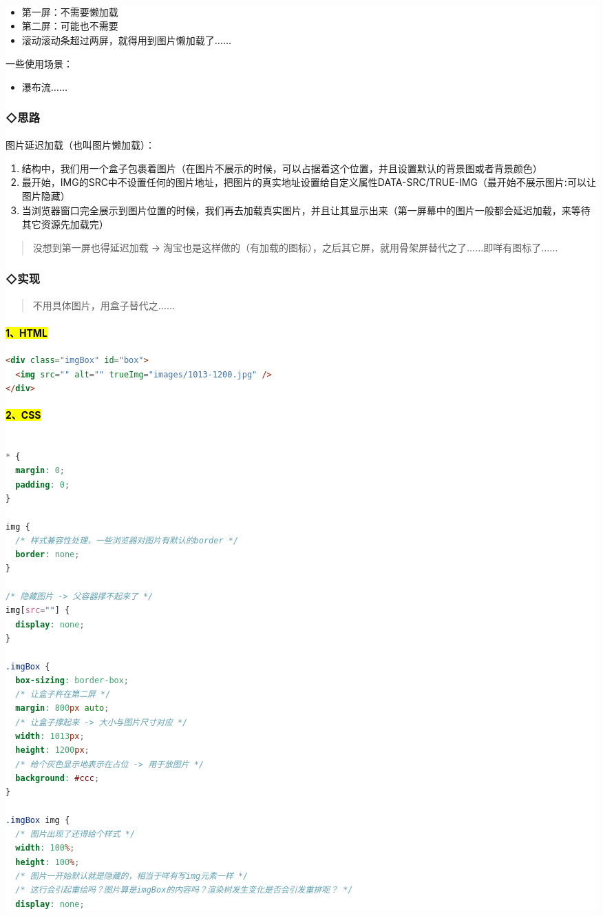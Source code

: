 * 第一屏：不需要懒加载
* 第二屏：可能也不需要
* 滚动滚动条超过两屏，就得用到图片懒加载了……

一些使用场景：

* 瀑布流……

### ◇思路

图片延迟加载（也叫图片懒加载）：

1. 结构中，我们用一个盒子包裹着图片（在图片不展示的时候，可以占据着这个位置，并且设置默认的背景图或者背景颜色）
2. 最开始，IMG的SRC中不设置任何的图片地址，把图片的真实地址设置给自定义属性DATA-SRC/TRUE-IMG（最开始不展示图片:可以让图片隐藏）
3. 当浏览器窗口完全展示到图片位置的时候，我们再去加载真实图片，并且让其显示出来（第一屏幕中的图片一般都会延迟加载，来等待其它资源先加载完）

> 没想到第一屏也得延迟加载 -> 淘宝也是这样做的（有加载的图标），之后其它屏，就用骨架屏替代之了……即咩有图标了……

### ◇实现

> 不用具体图片，用盒子替代之……

#### <mark>1、HTML</mark>

``` html
<div class="imgBox" id="box">
  <img src="" alt="" trueImg="images/1013-1200.jpg" />
</div>
```

#### <mark>2、CSS</mark>

``` css

* {
  margin: 0;
  padding: 0;
}

img {
  /* 样式兼容性处理，一些浏览器对图片有默认的border */
  border: none;
}

/* 隐藏图片 -> 父容器撑不起来了 */
img[src=""] {
  display: none;
}

.imgBox {
  box-sizing: border-box;
  /* 让盒子杵在第二屏 */
  margin: 800px auto;
  /* 让盒子撑起来 -> 大小与图片尺寸对应 */
  width: 1013px;
  height: 1200px;
  /* 给个灰色显示地表示在占位 -> 用于放图片 */
  background: #ccc;
}

.imgBox img {
  /* 图片出现了还得给个样式 */
  width: 100%;
  height: 100%;
  /* 图片一开始默认就是隐藏的，相当于咩有写img元素一样 */
  /* 这行会引起重绘吗？图片算是imgBox的内容吗？渲染树发生变化是否会引发重排呢？ */
  display: none;
```